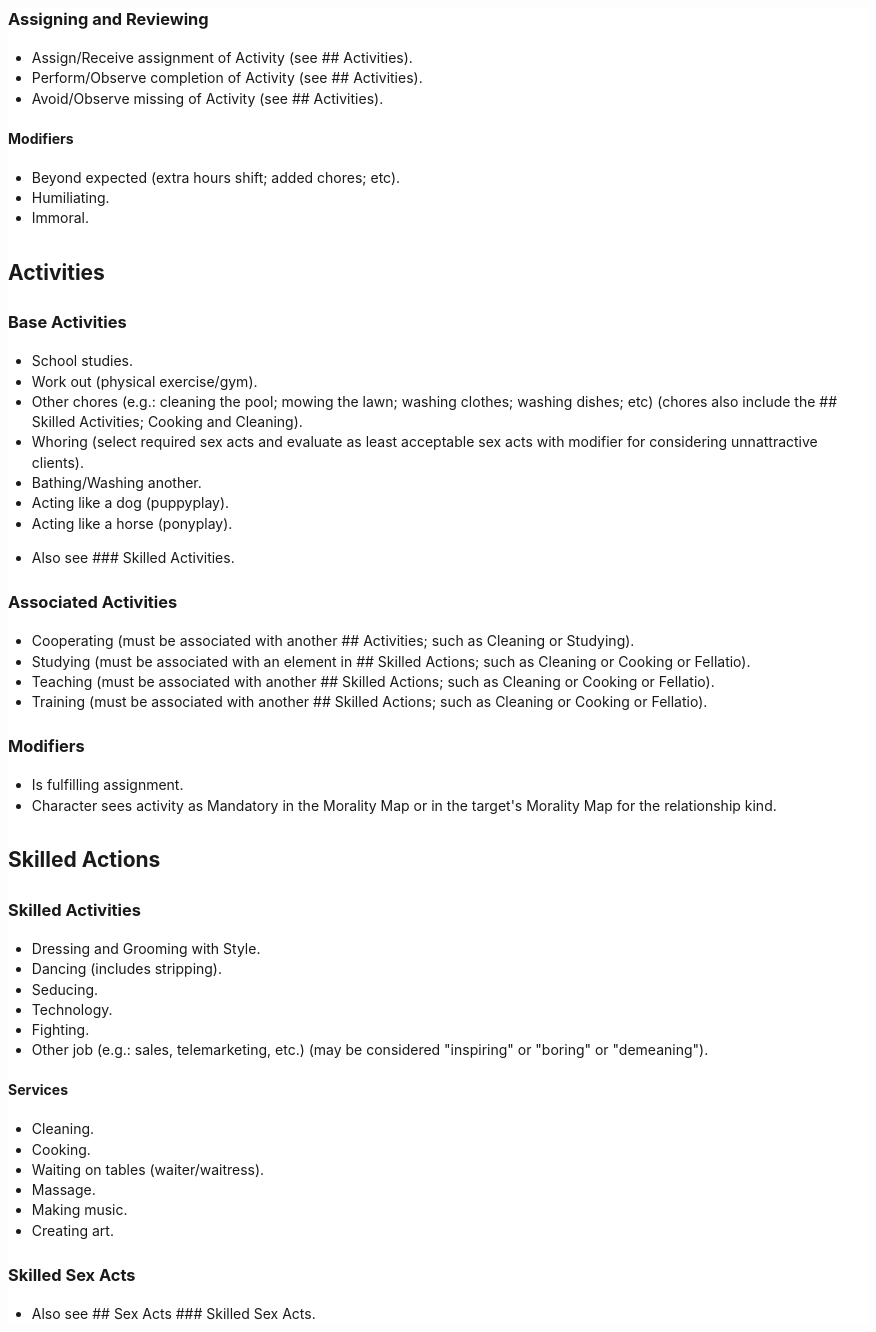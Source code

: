 ### Assigning and Reviewing
- Assign/Receive assignment of Activity (see ## Activities).
- Perform/Observe completion of Activity (see ## Activities).
- Avoid/Observe missing of Activity (see ## Activities).
#### Modifiers
- Beyond expected (extra hours shift; added chores; etc).
- Humiliating.
- Immoral.

## Activities
### Base Activities
- School studies.
- Work out (physical exercise/gym).
- Other chores (e.g.: cleaning the pool; mowing the lawn; washing clothes; washing dishes; etc) (chores also include the ## Skilled Activities; Cooking and Cleaning).
- Whoring (select required sex acts and evaluate as least acceptable sex acts with modifier for considering unnattractive clients).
- Bathing/Washing another.
- Acting like a dog (puppyplay).
- Acting like a horse (ponyplay).
* Also see ### Skilled Activities.
### Associated Activities
- Cooperating (must be associated with another ## Activities; such as Cleaning or Studying).
- Studying (must be associated with an element in ## Skilled Actions; such as Cleaning or Cooking or Fellatio).
- Teaching (must be associated with another ## Skilled Actions; such as Cleaning or Cooking or Fellatio).
- Training (must be associated with another ## Skilled Actions; such as Cleaning or Cooking or Fellatio).
### Modifiers
* Is fulfilling assignment.
* Character sees activity as Mandatory in the Morality Map or in the target's Morality Map for the relationship kind.

## Skilled Actions
### Skilled Activities
- Dressing and Grooming with Style.
- Dancing (includes stripping).
- Seducing.
- Technology.
- Fighting.
- Other job (e.g.: sales, telemarketing, etc.) (may be considered "inspiring" or "boring" or "demeaning").
#### Services
- Cleaning.
- Cooking.
- Waiting on tables (waiter/waitress).
- Massage.
- Making music.
- Creating art.
### Skilled Sex Acts
* Also see ## Sex Acts ### Skilled Sex Acts.
